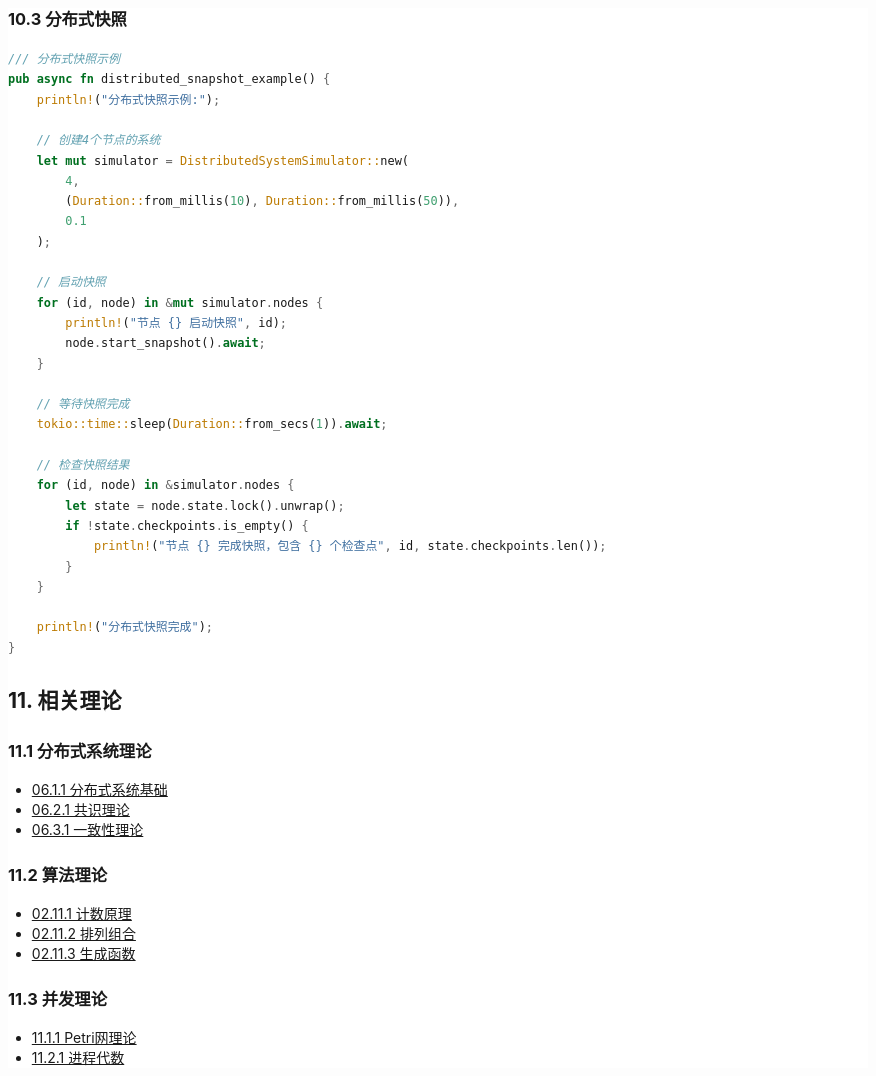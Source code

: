 ### 10.3 分布式快照

```rust
/// 分布式快照示例
pub async fn distributed_snapshot_example() {
    println!("分布式快照示例:");
    
    // 创建4个节点的系统
    let mut simulator = DistributedSystemSimulator::new(
        4,
        (Duration::from_millis(10), Duration::from_millis(50)),
        0.1
    );
    
    // 启动快照
    for (id, node) in &mut simulator.nodes {
        println!("节点 {} 启动快照", id);
        node.start_snapshot().await;
    }
    
    // 等待快照完成
    tokio::time::sleep(Duration::from_secs(1)).await;
    
    // 检查快照结果
    for (id, node) in &simulator.nodes {
        let state = node.state.lock().unwrap();
        if !state.checkpoints.is_empty() {
            println!("节点 {} 完成快照，包含 {} 个检查点", id, state.checkpoints.len());
        }
    }
    
    println!("分布式快照完成");
}
```

## 11. 相关理论

### 11.1 分布式系统理论
- [06.1.1 分布式系统基础](06.1.1_分布式系统基础.md)
- [06.2.1 共识理论](06.2.1_共识理论.md)
- [06.3.1 一致性理论](06.3.1_一致性理论.md)

### 11.2 算法理论
- [02.11.1 计数原理](../02_Mathematical_Foundation/02.11.1_计数原理.md)
- [02.11.2 排列组合](../02_Mathematical_Foundation/02.11.2_排列组合.md)
- [02.11.3 生成函数](../02_Mathematical_Foundation/02.11.3_生成函数.md)

### 11.3 并发理论
- [11.1.1 Petri网理论](../11_Concurrency_Theory/11.1.1_Petri网理论.md)
- [11.2.1 进程代数](../11_Concurrency_Theory/11.2.1_进程代数.md)
